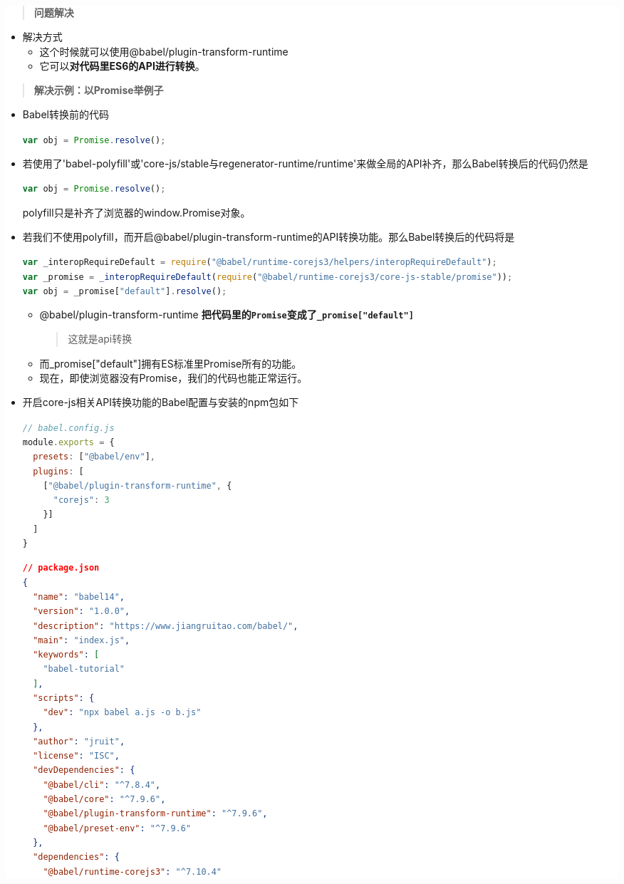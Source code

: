> **问题解决**

- 解决方式
  - 这个时候就可以使用@babel/plugin-transform-runtime
  - 它可以**对代码里ES6的API进行转换**。

> **解决示例：以Promise举例子**

- Babel转换前的代码

  ```javascript
  var obj = Promise.resolve();
  ```

- 若使用了'babel-polyfill'或'core-js/stable与regenerator-runtime/runtime'来做全局的API补齐，那么Babel转换后的代码仍然是

  ```javascript
  var obj = Promise.resolve();
  ```

  polyfill只是补齐了浏览器的window.Promise对象。

- 若我们不使用polyfill，而开启@babel/plugin-transform-runtime的API转换功能。那么Babel转换后的代码将是

  ```javascript
  var _interopRequireDefault = require("@babel/runtime-corejs3/helpers/interopRequireDefault");
  var _promise = _interopRequireDefault(require("@babel/runtime-corejs3/core-js-stable/promise"));
  var obj = _promise["default"].resolve();
  ```

  - @babel/plugin-transform-runtime **把代码里的`Promise`变成了`_promise["default"]`**
    > 这就是api转换
  - 而_promise["default"]拥有ES标准里Promise所有的功能。
  - 现在，即使浏览器没有Promise，我们的代码也能正常运行。

- 开启core-js相关API转换功能的Babel配置与安装的npm包如下

  ```javascript
  // babel.config.js
  module.exports = {
    presets: ["@babel/env"],
    plugins: [
      ["@babel/plugin-transform-runtime", {
        "corejs": 3
      }]
    ]
  }
  ```
  ```json
  // package.json
  {
    "name": "babel14",
    "version": "1.0.0",
    "description": "https://www.jiangruitao.com/babel/",
    "main": "index.js",
    "keywords": [
      "babel-tutorial"
    ],
    "scripts": {
      "dev": "npx babel a.js -o b.js"
    },
    "author": "jruit",
    "license": "ISC",
    "devDependencies": {
      "@babel/cli": "^7.8.4",
      "@babel/core": "^7.9.6",
      "@babel/plugin-transform-runtime": "^7.9.6",
      "@babel/preset-env": "^7.9.6"
    },
    "dependencies": {
      "@babel/runtime-corejs3": "^7.10.4"
  ```